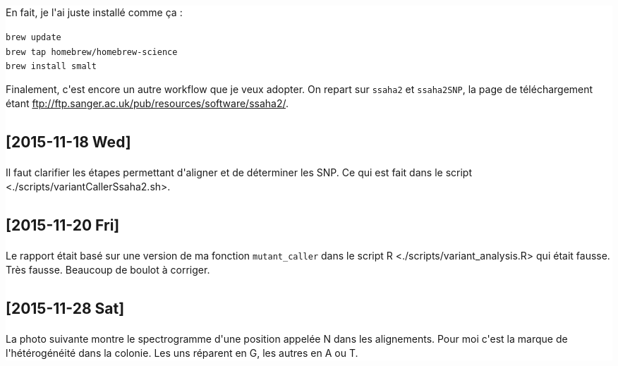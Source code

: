En fait, je l'ai juste installé comme ça :

```sh
brew update
brew tap homebrew/homebrew-science
brew install smalt
```

Finalement, c'est encore un autre workflow que je veux adopter. On repart sur
`ssaha2` et `ssaha2SNP`, la page de téléchargement étant
<ftp://ftp.sanger.ac.uk/pub/resources/software/ssaha2/>.  

## <span class="timestamp-wrapper"><span class="timestamp">[2015-11-18 Wed]</span></span><a id="orgheadline5"></a>

Il faut clarifier les étapes permettant d'aligner et de déterminer les SNP. Ce
qui est fait dans le script <./scripts/variantCallerSsaha2.sh>. 

## <span class="timestamp-wrapper"><span class="timestamp">[2015-11-20 Fri]</span></span><a id="orgheadline6"></a>

Le rapport était basé sur une version de ma fonction `mutant_caller` dans le
script R <./scripts/variant_analysis.R> qui était fausse. Très fausse. Beaucoup de
boulot à corriger. 

## <span class="timestamp-wrapper"><span class="timestamp">[2015-11-28 Sat]</span></span><a id="orgheadline7"></a>

La photo suivante montre le spectrogramme d'une position appelée N dans les
alignements. Pour moi c'est la marque de l'hétérogénéité dans la colonie. Les
uns réparent en G, les autres en A ou T.
